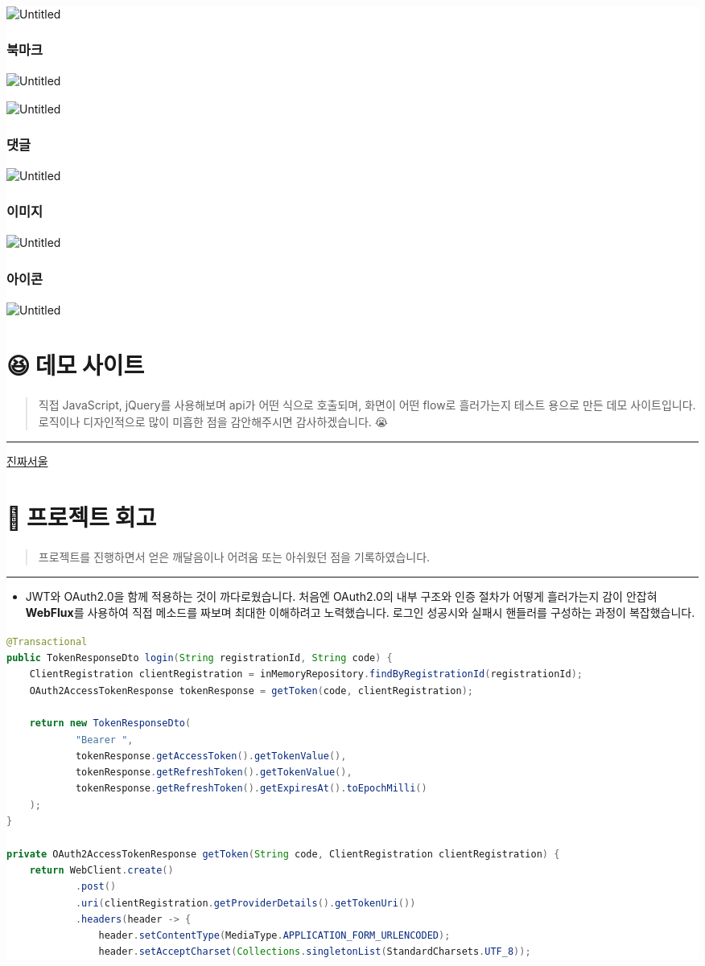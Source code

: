 ![Untitled](../../진짜서울%20bea0ffa30ac24316ad09dbfefc5f53a5/Untitled%206.png)

### 북마크

![Untitled](../../진짜서울%20bea0ffa30ac24316ad09dbfefc5f53a5/Untitled%207.png)

![Untitled](../../진짜서울%20bea0ffa30ac24316ad09dbfefc5f53a5/Untitled%208.png)

### 댓글

![Untitled](../../진짜서울%20bea0ffa30ac24316ad09dbfefc5f53a5/Untitled%209.png)

### 이미지

![Untitled](../../진짜서울%20bea0ffa30ac24316ad09dbfefc5f53a5/Untitled%2010.png)

### 아이콘

![Untitled](../../진짜서울%20bea0ffa30ac24316ad09dbfefc5f53a5/Untitled%2011.png)

# 😆 데모 사이트

> 직접 JavaScript, jQuery를 사용해보며 api가 어떤 식으로 호출되며, 화면이 어떤 flow로 흘러가는지 테스트 용으로 만든 데모 사이트입니다. 로직이나 디자인적으로 많이 미흡한 점을 감안해주시면 감사하겠습니다. 😭
> 

---

[진짜서울](http://3.35.86.55:8080)

# 🦥 프로젝트 회고

> 프로젝트를 진행하면서 얻은 깨달음이나 어려움 또는 아쉬웠던 점을 기록하였습니다.
> 

---

- JWT와 OAuth2.0을 함께 적용하는 것이 까다로웠습니다. 처음엔 OAuth2.0의 내부 구조와 인증 절차가 어떻게 흘러가는지 감이 안잡혀 **WebFlux**를 사용하여 직접 메소드를 짜보며 최대한 이해하려고 노력했습니다. 로그인 성공시와 실패시 핸들러를 구성하는 과정이 복잡했습니다.

```java
@Transactional
public TokenResponseDto login(String registrationId, String code) {
    ClientRegistration clientRegistration = inMemoryRepository.findByRegistrationId(registrationId);
    OAuth2AccessTokenResponse tokenResponse = getToken(code, clientRegistration);

    return new TokenResponseDto(
            "Bearer ",
            tokenResponse.getAccessToken().getTokenValue(),
            tokenResponse.getRefreshToken().getTokenValue(),
            tokenResponse.getRefreshToken().getExpiresAt().toEpochMilli()
    );
}

private OAuth2AccessTokenResponse getToken(String code, ClientRegistration clientRegistration) {
    return WebClient.create()
            .post()
            .uri(clientRegistration.getProviderDetails().getTokenUri())
            .headers(header -> {
                header.setContentType(MediaType.APPLICATION_FORM_URLENCODED);
                header.setAcceptCharset(Collections.singletonList(StandardCharsets.UTF_8));
```